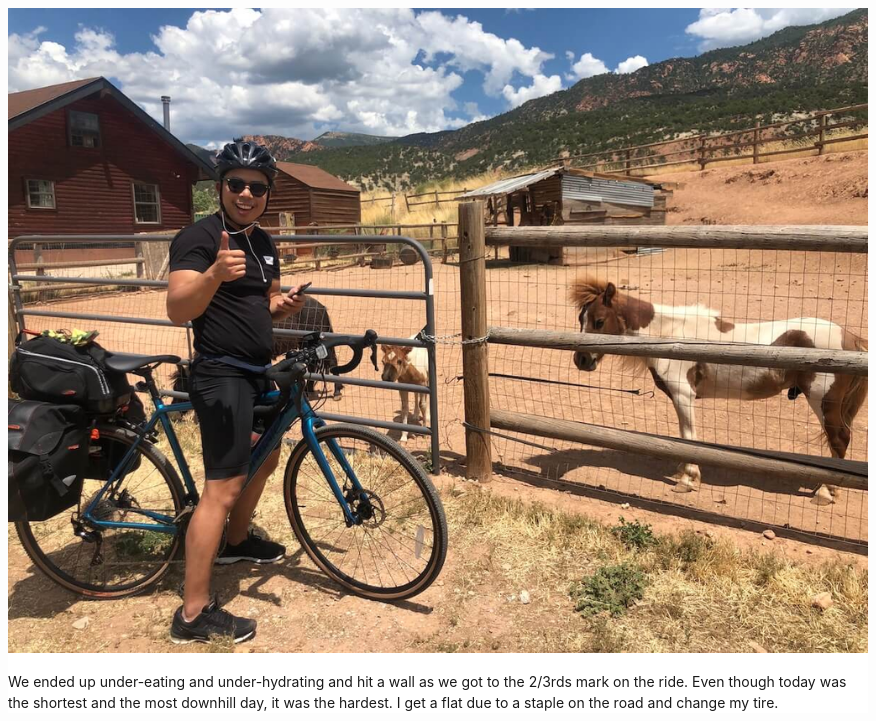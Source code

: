 ![ponies on road](/images/2019-07-24/ponies.jpg)

We ended up under-eating and under-hydrating and hit a wall as we got to the 2/3rds mark on the ride. Even though today was the shortest and the most downhill day, it was the hardest. I get a flat due to a staple on the road and change my tire.
